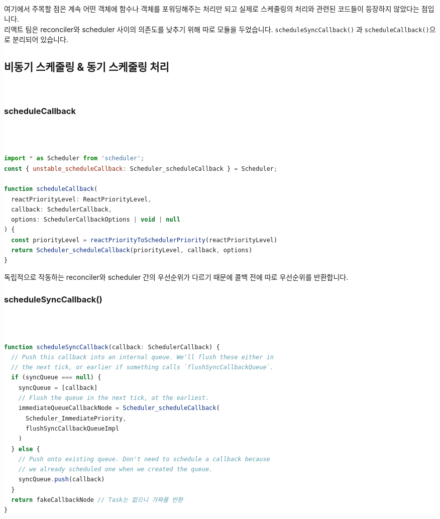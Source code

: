 여기에서 주목할 점은 계속 어떤 객체에 함수나 객체를 포워딩해주는 처리만 되고 실제로 스케줄링의 처리와 관련된 코드들이 등장하지 않았다는 점입니다.  
리액트 팀은 reconciler와 scheduler 사이의 의존도를 낮추기 위해 따로 모듈을 두었습니다. `scheduleSyncCallback()` 과 `scheduleCallback()`으로 분리되어 있습니다.

## 비동기 스케줄링 & 동기 스케줄링 처리

<br />

### scheduleCallback

<br />

```javascript
  
import * as Scheduler from 'scheduler';
const { unstable_scheduleCallback: Scheduler_scheduleCallback } = Scheduler;

function scheduleCallback(
  reactPriorityLevel: ReactPriorityLevel,
  callback: SchedulerCallback,
  options: SchedulerCallbackOptions | void | null
) {
  const priorityLevel = reactPriorityToSchedulerPriority(reactPriorityLevel)
  return Scheduler_scheduleCallback(priorityLevel, callback, options)
}
```

독립적으로 작동하는 reconciler와 scheduler 간의 우선순위가 다르기 때문에 콜백 전에 따로 우선순위를 반환합니다.

### scheduleSyncCallback()

<br />

```javascript
  
function scheduleSyncCallback(callback: SchedulerCallback) {
  // Push this callback into an internal queue. We'll flush these either in
  // the next tick, or earlier if something calls `flushSyncCallbackQueue`.
  if (syncQueue === null) {
    syncQueue = [callback]
    // Flush the queue in the next tick, at the earliest.
    immediateQueueCallbackNode = Scheduler_scheduleCallback(
      Scheduler_ImmediatePriority,
      flushSyncCallbackQueueImpl
    )
  } else {
    // Push onto existing queue. Don't need to schedule a callback because
    // we already scheduled one when we created the queue.
    syncQueue.push(callback)
  }
  return fakeCallbackNode // Task는 없으니 가짜를 반환
}
```
